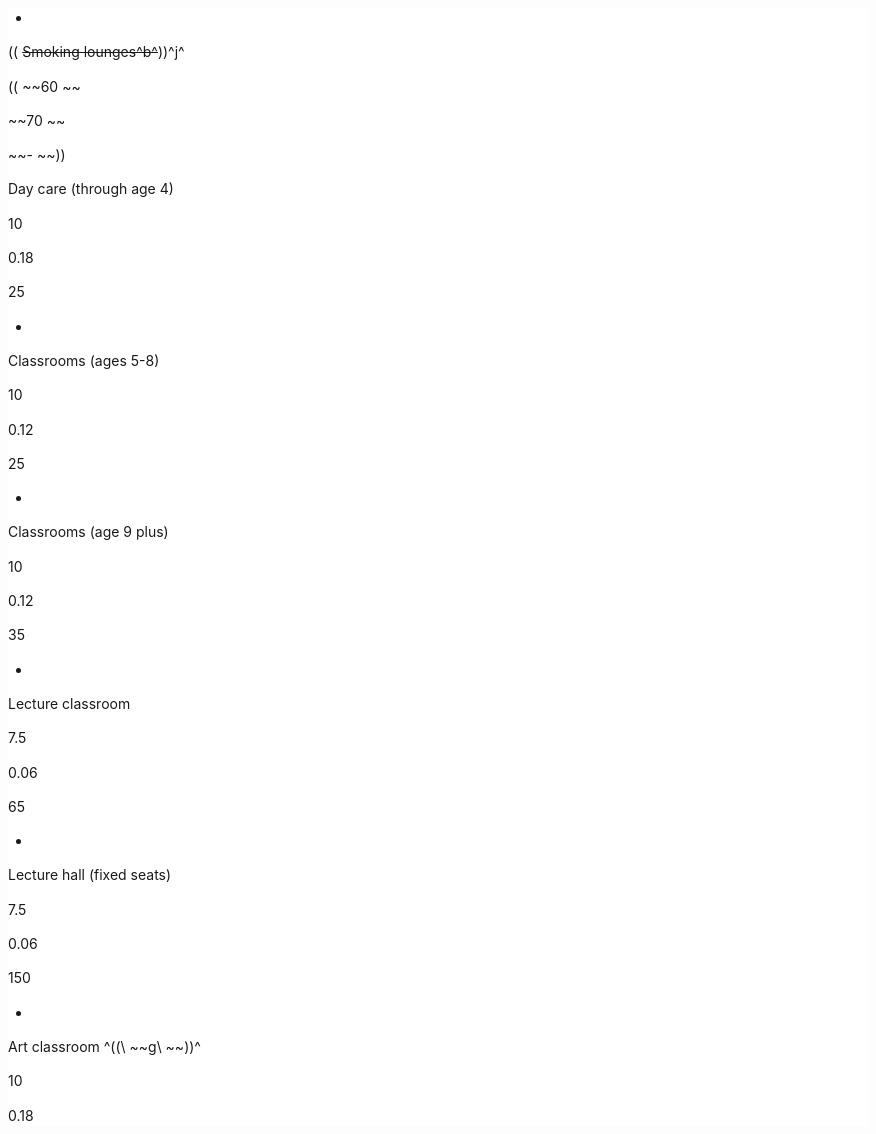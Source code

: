 -  
  
(( ~~Smoking lounges^b^~~))^j^  
  
(( ~~60 ~~  
  
~~70 ~~  
  
~~- ~~))  
  
Day care (through age 4)  
  
10  
  
0.18  
  
25  
  
-  
  
Classrooms (ages 5-8)  
  
10  
  
0.12  
  
25  
  
-  
  
Classrooms (age 9 plus)  
  
10  
  
0.12  
  
35  
  
-  
  
Lecture classroom  
  
7.5  
  
0.06  
  
65  
  
-  
  
Lecture hall (fixed seats)  
  
7.5  
  
0.06  
  
150  
  
-  
  
Art classroom ^((\\ ~~g\\ ~~))^  
  
10  
  
0.18  
  